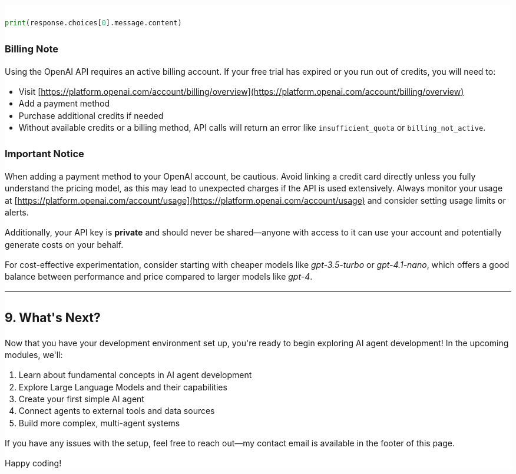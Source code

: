 ```python

print(response.choices[0].message.content)
```
### Billing Note

Using the OpenAI API requires an active billing account. If your free trial has expired or you run out of credits, you will need to:

- Visit [https://platform.openai.com/account/billing/overview](https://platform.openai.com/account/billing/overview)
- Add a payment method
- Purchase additional credits if needed
- Without available credits or a billing method, API calls will return an error like `insufficient_quota` or `billing_not_active`.

### Important Notice

When adding a payment method to your OpenAI account, be cautious. Avoid linking a credit card directly unless you fully understand the pricing model, as this may lead to unexpected charges if the API is used extensively. Always monitor your usage at [https://platform.openai.com/account/usage](https://platform.openai.com/account/usage) and consider setting usage limits or alerts.

Additionally, your API key is **private** and should never be shared—anyone with access to it can use your account and potentially generate costs on your behalf.

For cost-effective experimentation, consider starting with cheaper models like *gpt-3.5-turbo* or *gpt-4.1-nano*, which offers a good balance between performance and price compared to larger models like *gpt-4*.

---

## 9. What's Next?

Now that you have your development environment set up, you're ready to begin exploring AI agent development! In the upcoming modules, we'll:

1. Learn about fundamental concepts in AI agent development
2. Explore Large Language Models and their capabilities
3. Create your first simple AI agent
4. Connect agents to external tools and data sources
5. Build more complex, multi-agent systems

If you have any issues with the setup, feel free to reach out—my contact email is available in the footer of this page.

Happy coding!